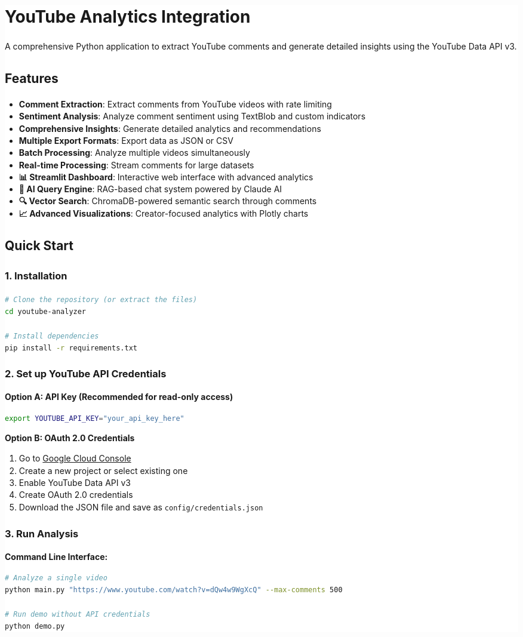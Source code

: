 # YouTube Analytics Integration

A comprehensive Python application to extract YouTube comments and generate detailed insights using the YouTube Data API v3.

## Features

- **Comment Extraction**: Extract comments from YouTube videos with rate limiting
- **Sentiment Analysis**: Analyze comment sentiment using TextBlob and custom indicators
- **Comprehensive Insights**: Generate detailed analytics and recommendations
- **Multiple Export Formats**: Export data as JSON or CSV
- **Batch Processing**: Analyze multiple videos simultaneously
- **Real-time Processing**: Stream comments for large datasets
- **📊 Streamlit Dashboard**: Interactive web interface with advanced analytics
- **🤖 AI Query Engine**: RAG-based chat system powered by Claude AI
- **🔍 Vector Search**: ChromaDB-powered semantic search through comments
- **📈 Advanced Visualizations**: Creator-focused analytics with Plotly charts

## Quick Start

### 1. Installation

```bash
# Clone the repository (or extract the files)
cd youtube-analyzer

# Install dependencies
pip install -r requirements.txt
```

### 2. Set up YouTube API Credentials

**Option A: API Key (Recommended for read-only access)**
```bash
export YOUTUBE_API_KEY="your_api_key_here"
```

**Option B: OAuth 2.0 Credentials**
1. Go to [Google Cloud Console](https://console.cloud.google.com/)
2. Create a new project or select existing one
3. Enable YouTube Data API v3
4. Create OAuth 2.0 credentials
5. Download the JSON file and save as `config/credentials.json`

### 3. Run Analysis

**Command Line Interface:**
```bash
# Analyze a single video
python main.py "https://www.youtube.com/watch?v=dQw4w9WgXcQ" --max-comments 500

# Run demo without API credentials
python demo.py
```
